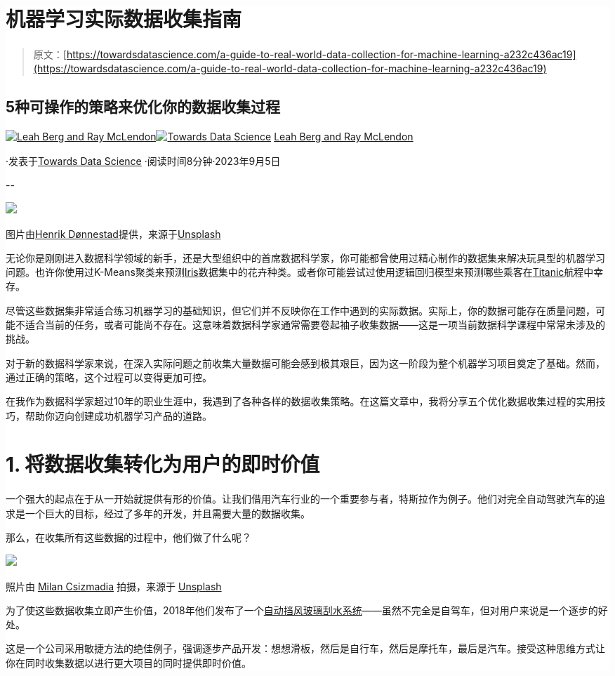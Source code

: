 # 机器学习实际数据收集指南

> 原文：[https://towardsdatascience.com/a-guide-to-real-world-data-collection-for-machine-learning-a232c436ac19](https://towardsdatascience.com/a-guide-to-real-world-data-collection-for-machine-learning-a232c436ac19)

## 5种可操作的策略来优化你的数据收集过程

[](https://medium.com/@DataScienceRebalanced?source=post_page-----a232c436ac19--------------------------------)[![Leah Berg and Ray McLendon](../Images/549a5697ea857af5a0f9f7905e2819b1.png)](https://medium.com/@DataScienceRebalanced?source=post_page-----a232c436ac19--------------------------------)[](https://towardsdatascience.com/?source=post_page-----a232c436ac19--------------------------------)[![Towards Data Science](../Images/a6ff2676ffcc0c7aad8aaf1d79379785.png)](https://towardsdatascience.com/?source=post_page-----a232c436ac19--------------------------------) [Leah Berg and Ray McLendon](https://medium.com/@DataScienceRebalanced?source=post_page-----a232c436ac19--------------------------------)

·发表于[Towards Data Science](https://towardsdatascience.com/?source=post_page-----a232c436ac19--------------------------------) ·阅读时间8分钟·2023年9月5日

--

![](../Images/c8190cbcd11452de2e504422873c957d.png)

图片由[Henrik Dønnestad](https://unsplash.com/@spaceboy?utm_source=medium&utm_medium=referral)提供，来源于[Unsplash](https://unsplash.com/?utm_source=medium&utm_medium=referral)

无论你是刚刚进入数据科学领域的新手，还是大型组织中的首席数据科学家，你可能都曾使用过精心制作的数据集来解决玩具型的机器学习问题。也许你使用过K-Means聚类来预测[Iris](https://en.wikipedia.org/wiki/Iris_flower_data_set)数据集中的花卉种类。或者你可能尝试过使用逻辑回归模型来预测哪些乘客在[Titanic](https://www.kaggle.com/competitions/titanic)航程中幸存。

尽管这些数据集非常适合练习机器学习的基础知识，但它们并不反映你在工作中遇到的实际数据。实际上，你的数据可能存在质量问题，可能不适合当前的任务，或者可能尚不存在。这意味着数据科学家通常需要卷起袖子收集数据——这是一项当前数据科学课程中常常未涉及的挑战。

对于新的数据科学家来说，在深入实际问题之前收集大量数据可能会感到极其艰巨，因为这一阶段为整个机器学习项目奠定了基础。然而，通过正确的策略，这个过程可以变得更加可控。

在我作为数据科学家超过10年的职业生涯中，我遇到了各种各样的数据收集策略。在这篇文章中，我将分享五个优化数据收集过程的实用技巧，帮助你迈向创建成功机器学习产品的道路。

# **1\. 将数据收集转化为用户的即时价值**

一个强大的起点在于从一开始就提供有形的价值。让我们借用汽车行业的一个重要参与者，特斯拉作为例子。他们对完全自动驾驶汽车的追求是一个巨大的目标，经过了多年的开发，并且需要大量的数据收集。

那么，在收集所有这些数据的过程中，他们做了什么呢？

![](../Images/774ed40bcf0d956c238caada44e79ec0.png)

照片由 [Milan Csizmadia](https://unsplash.com/@milancsizmadia?utm_source=medium&utm_medium=referral) 拍摄，来源于 [Unsplash](https://unsplash.com/?utm_source=medium&utm_medium=referral)

为了使这些数据收集立即产生价值，2018年他们发布了一个[自动挡风玻璃刮水系统](https://electrek.co/2018/01/01/tesla-releases-automatic-wiper-update-beta/)——虽然不完全是自驾车，但对用户来说是一个逐步的好处。

这是一个公司采用敏捷方法的绝佳例子，强调逐步产品开发：想想滑板，然后是自行车，然后是摩托车，最后是汽车。接受这种思维方式让你在同时收集数据以进行更大项目的同时提供即时价值。
